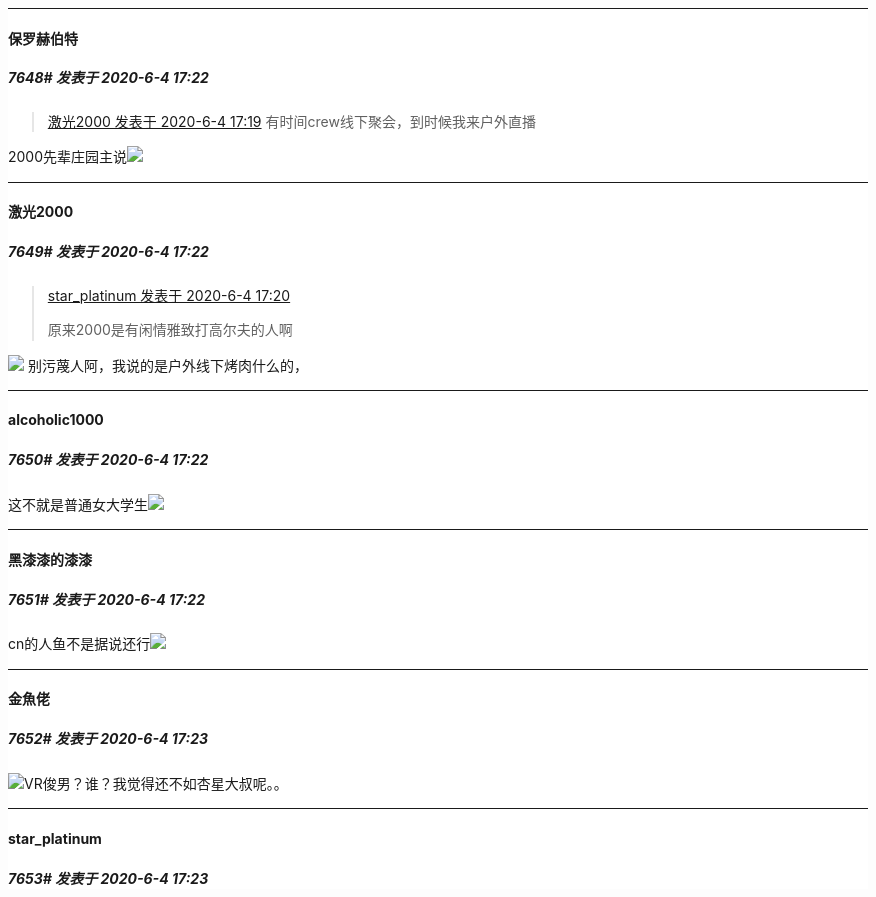 
-----

####  保罗赫伯特  
##### 7648#       发表于 2020-6-4 17:22


<blockquote><a href="httphttps://bbs.saraba1st.com/2b/forum.php?mod=redirect&amp;goto=findpost&amp;pid=47676838&amp;ptid=1938145" target="_blank">激光2000 发表于 2020-6-4 17:19</a>
有时间crew线下聚会，到时候我来户外直播</blockquote>
2000先辈庄园主说<img src="https://static.saraba1st.com/image/smiley/face2017/053.png" referrerpolicy="no-referrer">


-----

####  激光2000  
##### 7649#       发表于 2020-6-4 17:22


<blockquote><a href="httphttps://bbs.saraba1st.com/2b/forum.php?mod=redirect&amp;goto=findpost&amp;pid=47676848&amp;ptid=1938145" target="_blank">star_platinum 发表于 2020-6-4 17:20</a>

原来2000是有闲情雅致打高尔夫的人啊</blockquote>
<img src="https://static.saraba1st.com/image/smiley/face2017/068.png" referrerpolicy="no-referrer"> 别污蔑人阿，我说的是户外线下烤肉什么的，


-----

####  alcoholic1000  
##### 7650#       发表于 2020-6-4 17:22


这不就是普通女大学生<img src="https://static.saraba1st.com/image/smiley/face2017/067.png" referrerpolicy="no-referrer">


-----

####  黑漆漆的漆漆  
##### 7651#       发表于 2020-6-4 17:22


cn的人鱼不是据说还行<img src="https://static.saraba1st.com/image/smiley/face2017/009.gif" referrerpolicy="no-referrer">


-----

####  金魚佬  
##### 7652#       发表于 2020-6-4 17:23


<img src="https://static.saraba1st.com/image/smiley/face2017/124.png" referrerpolicy="no-referrer">VR俊男？谁？我觉得还不如杏星大叔呢。。


-----

####  star_platinum  
##### 7653#       发表于 2020-6-4 17:23
